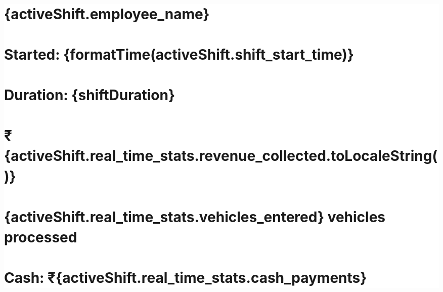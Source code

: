 #                 <div>
#                   <h2 className="text-2xl font-bold text-gray-800">
#                     {activeShift.employee_name}
#                   </h2>
#                   <p className="text-sm text-gray-600">
#                     Started: {formatTime(activeShift.shift_start_time)}
#                   </p>
#                   <p className="text-lg font-mono text-blue-600">
#                     Duration: {shiftDuration}
#                   </p>
#                 </div>
#                 
#                 <div className="text-right">
#                   <div className="text-3xl font-bold text-green-600">
#                     ₹{activeShift.real_time_stats.revenue_collected.toLocaleString()}
#                   </div>
#                   <div className="text-sm text-gray-600">
#                     {activeShift.real_time_stats.vehicles_entered} vehicles processed
#                   </div>
#                   <div className="flex space-x-2 mt-1">
#                     <Badge variant="success">
#                       Cash: ₹{activeShift.real_time_stats.cash_payments}